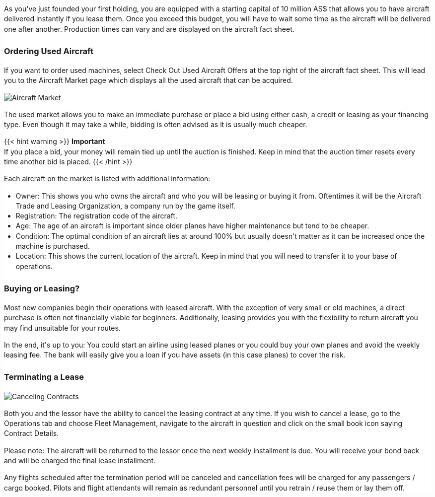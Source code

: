 As you've just founded your first holding, you are equipped with a starting capital of 10 million AS$ that allows you to have aircraft delivered instantly if you lease them. Once you exceed this budget, you will have to wait some time as the aircraft will be delivered one after another. Production times can vary and are displayed on the aircraft fact sheet.

### Ordering Used Aircraft

If you want to order used machines, select Check Out Used Aircraft Offers at the top right of the aircraft fact sheet. This will lead you to the Aircraft Market page which displays all the used aircraft that can be acquired.

![Aircraft Market](ac_market_01.png "Aircraft Market")

The used market allows you to make an immediate purchase or place a bid using either cash, a credit or leasing as your financing type. Even though it may take a while, bidding is often advised as it is usually much cheaper.

{{< hint warning >}}
**Important**  
If you place a bid, your money will remain tied up until the auction is finished. Keep in mind that the auction timer resets every time another bid is placed.
{{< /hint >}}

Each aircraft on the market is listed with additional information:

* Owner: This shows you who owns the aircraft and who you will be leasing or buying it from. Oftentimes it will be the Aircraft Trade and Leasing Organization, a company run by the game itself.
* Registration: The registration code of the aircraft.
* Age: The age of an aircraft is important since older planes have higher maintenance but tend to be cheaper.
* Condition: The optimal condition of an aircraft lies at around 100% but usually doesn't matter as it can be increased once the machine is purchased.
* Location: This shows the current location of the aircraft. Keep in mind that you will need to transfer it to your base of operations.

### Buying or Leasing?

Most new companies begin their operations with leased aircraft. With the exception of very small or old machines, a direct purchase is often not financially viable for beginners. Additionally, leasing provides you with the flexibility to return aircraft you may find unsuitable for your routes.

In the end, it's up to you: You could start an airline using leased planes or you could buy your own planes and avoid the weekly leasing fee. The bank will easily give you a loan if you have assets (in this case planes) to cover the risk.

### Terminating a Lease

![Canceling Contracts](cancel_contract_01.png "Canceling Contracts")

Both you and the lessor have the ability to cancel the leasing contract at any time. If you wish to cancel a lease, go to the Operations tab and choose Fleet Management, navigate to the aircraft in question and click on the small book icon saying Contract Details.

Please note: The aircraft will be returned to the lessor once the next weekly installment is due. You will receive your bond back and will be charged the final lease installment.

Any flights scheduled after the termination period will be canceled and cancellation fees will be charged for any passengers / cargo booked.
Pilots and flight attendants will remain as redundant personnel until you retrain / reuse them or lay them off.
